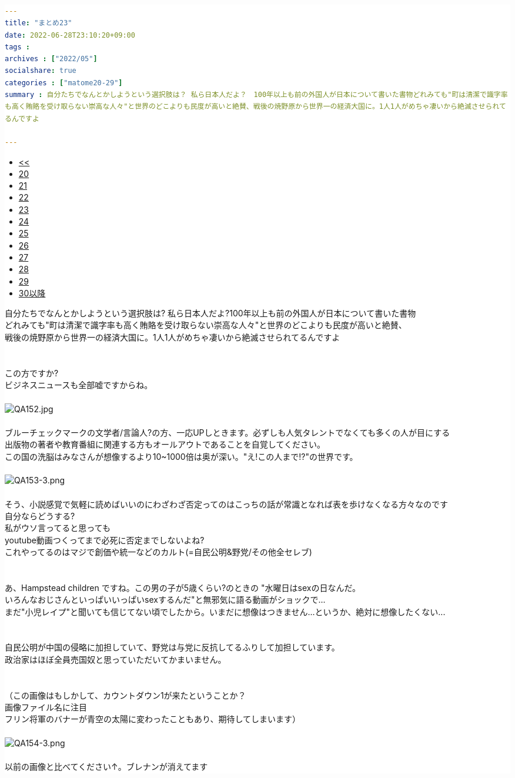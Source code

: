 ```yaml
---
title: "まとめ23"
date: 2022-06-28T23:10:20+09:00
tags :
archives : ["2022/05"]
socialshare: true
categories : ["matome20-29"]
summary : 自分たちでなんとかしようという選択肢は？ 私ら日本人だよ？　100年以上も前の外国人が日本について書いた書物どれみても"町は清潔で識字率も高く賄賂を受け取らない崇高な人々"と世界のどこよりも民度が高いと絶賛、戦後の焼野原から世界一の経済大国に。1人1人がめちゃ凄いから絶滅させられてるんですよ

---
```

<div class="mat">
<div class="nav-links">
<ul class="pagination">
<li><a href="../matome19/"><span><<</span></a><li><a href="../matome20"><span>20</span></a></li><li><a href="../matome21"><span>21</span></a></li><li><a href="../matome22" ><span>22</span></a></li><li><a href="#" class="active"><span>23</span></a></li><li><a href="../matome24"><span>24</span></a></li><li><a href="../matome25" ><span>25</span></a></li><li><a href="../matome26"><span class="s2">26</span></a></li><li><a href="../matome27" ><span class="s2">27</span></a></li><li><a href="../matome28"><span class="s2">28</span></a></li><li><a  href="../matome29"><span>29</span></a></li><li><a href="../matome30/"><span class="s2">30以降</span></a></li></span></p></ul></div>
<p class="p2"><span class="s3">自分たちでなんとかしようという選択肢は? 私ら日本人だよ?100年以上も前の外国人が日本について書いた書物<br>
どれみても"町は清潔で識字率も高く賄賂を受け取らない崇高な人々"と世界のどこよりも民度が高いと絶賛、<br>
戦後の焼野原から世界一の経済大国に。1人1人がめちゃ凄いから絶滅させられてるんですよ<br>
<br>
<br>
この方ですか?<br>
ビジネスニュースも全部嘘ですからね。<br>
<br>
<img src="../image/QA152.jpg" alt="QA152.jpg"><br>
<br>
ブルーチェックマークの文学者/言論人?の方、一応UPしときます。必ずしも人気タレントでなくても多くの人が目にする<br>
出版物の著者や教育番組に関連する方もオールアウトであることを自覚してください。<br>
この国の洗脳はみなさんが想像するより10~1000倍は奥が深い。"え!この人まで!?"の世界です。<br>
<br>
<img src="../image/QA153-3.png" alt="QA153-3.png"><br>
<br>
そう、小説感覚で気軽に読めばいいのにわざわざ否定ってのはこっちの話が常識となれば表を歩けなくなる方々なのです<br>
自分ならどうする?<br>
私がウソ言ってると思っても<br>
youtube動画つくってまで必死に否定までしないよね?<br>
これやってるのはマジで創価や統一などのカルト(=自民公明&amp;野党/その他全セレブ)<br>
<br>
<br>
あ、Hampstead children ですね。この男の子が5歳くらい?のときの "水曜日はsexの日なんだ。<br>
いろんなおじさんといっぱいいっぱいsexするんだ"と無邪気に語る動画がショックで...<br>
まだ"小児レイプ"と聞いても信じてない頃でしたから。いまだに想像はつきません...というか、絶対に想像したくない...<br>
<br>
<br>
自民公明が中国の侵略に加担していて、野党は与党に反抗してるふりして加担しています。<br>
政治家はほぼ全員売国奴と思っていただいてかまいません。<br>
<br>
<br>
（この画像はもしかして、カウントダウン1が来たということか？<br>
画像ファイル名に注目<br>
フリン将軍のバナーが青空の太陽に変わったこともあり、期待してしまいます）<br>
<br>
<img src="../image/QA154-3.png" alt="QA154-3.png"><br>
<br>
以前の画像と比べてください↑。ブレナンが消えてます<br>